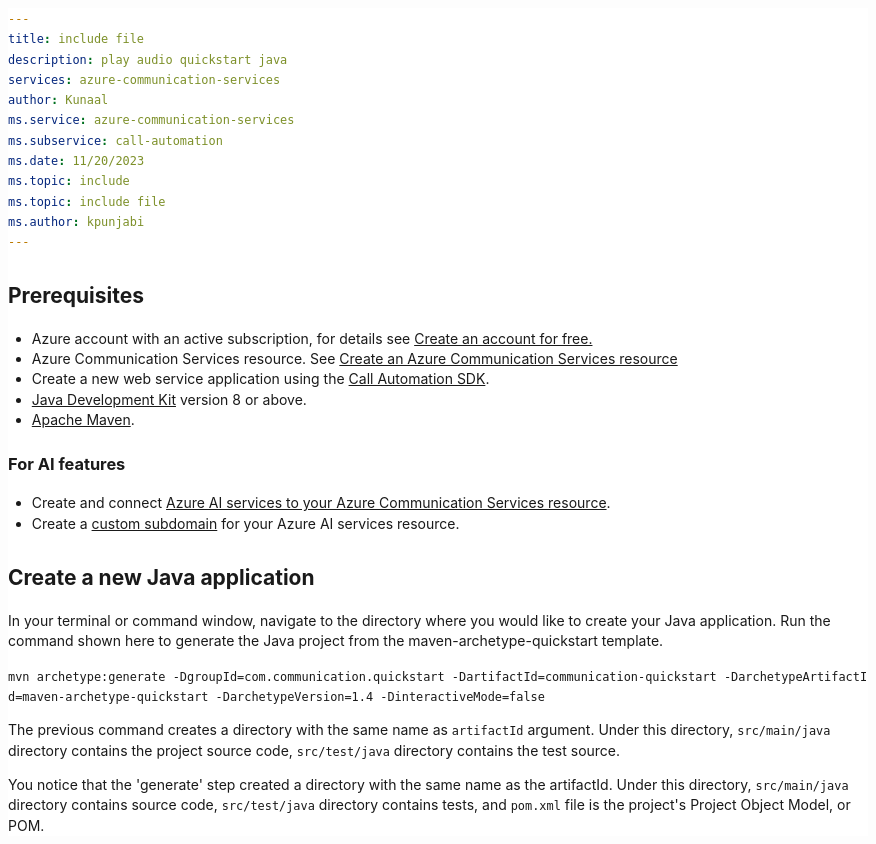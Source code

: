 ```yaml
---
title: include file
description: play audio quickstart java
services: azure-communication-services
author: Kunaal
ms.service: azure-communication-services
ms.subservice: call-automation
ms.date: 11/20/2023
ms.topic: include
ms.topic: include file
ms.author: kpunjabi
---
```


## Prerequisites

- Azure account with an active subscription, for details see [Create an account for free.](https://azure.microsoft.com/free/)
- Azure Communication Services resource. See [Create an Azure Communication Services resource](../../../quickstarts/create-communication-resource.md?tabs=windows&pivots=platform-azp)
- Create a new web service application using the [Call Automation SDK](../../../quickstarts/call-automation/callflows-for-customer-interactions.md).
- [Java Development Kit](/java/azure/jdk/?preserve-view=true&view=azure-java-stable) version 8 or above.
- [Apache Maven](https://maven.apache.org/download.cgi).
  
### For AI features
- Create and connect [Azure AI services to your Azure Communication Services resource](../../../concepts/call-automation/azure-communication-services-azure-cognitive-services-integration.md).
- Create a [custom subdomain](../../../../ai-services/cognitive-services-custom-subdomains.md) for your Azure AI services resource. 


## Create a new Java application

In your terminal or command window, navigate to the directory where you would like to create your Java application. Run the command shown here to generate the Java project from the maven-archetype-quickstart template. 

```console
mvn archetype:generate -DgroupId=com.communication.quickstart -DartifactId=communication-quickstart -DarchetypeArtifactId=maven-archetype-quickstart -DarchetypeVersion=1.4 -DinteractiveMode=false
```

The previous command creates a directory with the same name as `artifactId` argument. Under this directory, `src/main/java` directory contains the project source code, `src/test/java` directory contains the test source. 

You notice that the 'generate' step created a directory with the same name as the artifactId. Under this directory, `src/main/java` directory contains source code, `src/test/java` directory contains tests, and `pom.xml` file is the project's Project Object Model, or POM.
